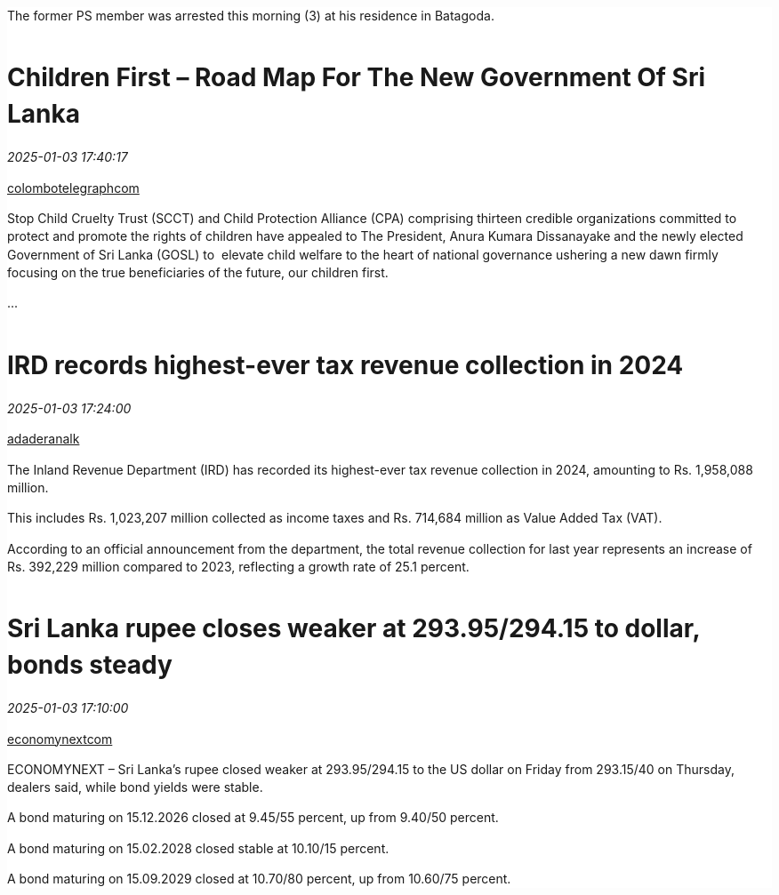 The former PS member was arrested this morning (3) at his residence in Batagoda.



# Children First – Road Map For The New Government Of Sri Lanka

*2025-01-03 17:40:17*

[colombotelegraphcom](https://www.colombotelegraph.com/index.php/children-first-road-map-for-the-new-government-of-sri-lanka/)

Stop Child Cruelty Trust (SCCT) and Child Protection Alliance (CPA) comprising thirteen credible organizations committed to protect and promote the rights of children have appealed to The President, Anura Kumara Dissanayake and the newly elected Government of Sri Lanka (GOSL) to  elevate child welfare to the heart of national governance ushering a new dawn firmly focusing on the true beneficiaries of the future, our children first.

...



# IRD records highest-ever tax revenue collection in 2024

*2025-01-03 17:24:00*

[adaderanalk](https://www.adaderana.lk/news/104702/ird-records-highest-ever-tax-revenue-collection-in-2024)

The Inland Revenue Department (IRD) has recorded its highest-ever tax revenue collection in 2024, amounting to Rs. 1,958,088 million.

This includes Rs. 1,023,207 million collected as income taxes and Rs. 714,684 million as Value Added Tax (VAT).

According to an official announcement from the department, the total revenue collection for last year represents an increase of Rs. 392,229 million compared to 2023, reflecting a growth rate of 25.1 percent.



# Sri Lanka rupee closes weaker at 293.95/294.15 to dollar, bonds steady

*2025-01-03 17:10:00*

[economynextcom](https://economynext.com/sri-lanka-rupee-closes-weaker-at-293-95-294-15-to-dollar-bonds-steady-197837/)

ECONOMYNEXT – Sri Lanka’s rupee closed weaker at 293.95/294.15 to the US dollar on Friday from 293.15/40 on Thursday, dealers said, while bond yields were stable.

A bond maturing on 15.12.2026 closed at 9.45/55 percent, up from 9.40/50 percent.

A bond maturing on 15.02.2028 closed stable at 10.10/15 percent.

A bond maturing on 15.09.2029 closed at 10.70/80 percent, up from 10.60/75 percent.
